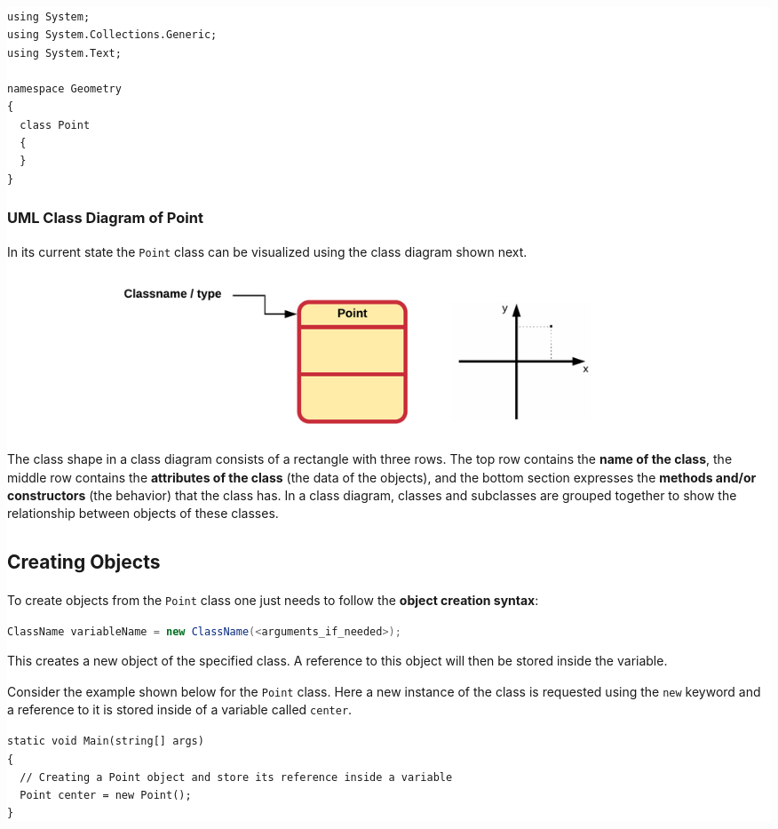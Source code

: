 ```csharp{7-9}
using System;
using System.Collections.Generic;
using System.Text;

namespace Geometry
{
  class Point
  {
  }
}
```



### UML Class Diagram of Point

In its current state the `Point` class can be visualized using the class diagram shown next.

![Start of a class diagram of Point](./img/point_class.png)

The class shape in a class diagram consists of a rectangle with three rows. The top row contains the **name of the class**, the middle row contains the **attributes of the class** (the data of the objects), and the bottom section expresses the **methods and/or constructors** (the behavior) that the class has. In a class diagram, classes and subclasses are grouped together to show the relationship between objects of these classes.

## Creating Objects

To create objects from the `Point` class one just needs to follow the **object creation syntax**:

```csharp
ClassName variableName = new ClassName(<arguments_if_needed>);
```

This creates a new object of the specified class. A reference to this object will then be stored inside the variable.

Consider the example shown below for the `Point` class. Here a new instance of the class is requested using the `new` keyword and a reference to it is stored inside of a variable called `center`.

```csharp{4}
static void Main(string[] args)
{
  // Creating a Point object and store its reference inside a variable
  Point center = new Point();
}
```
